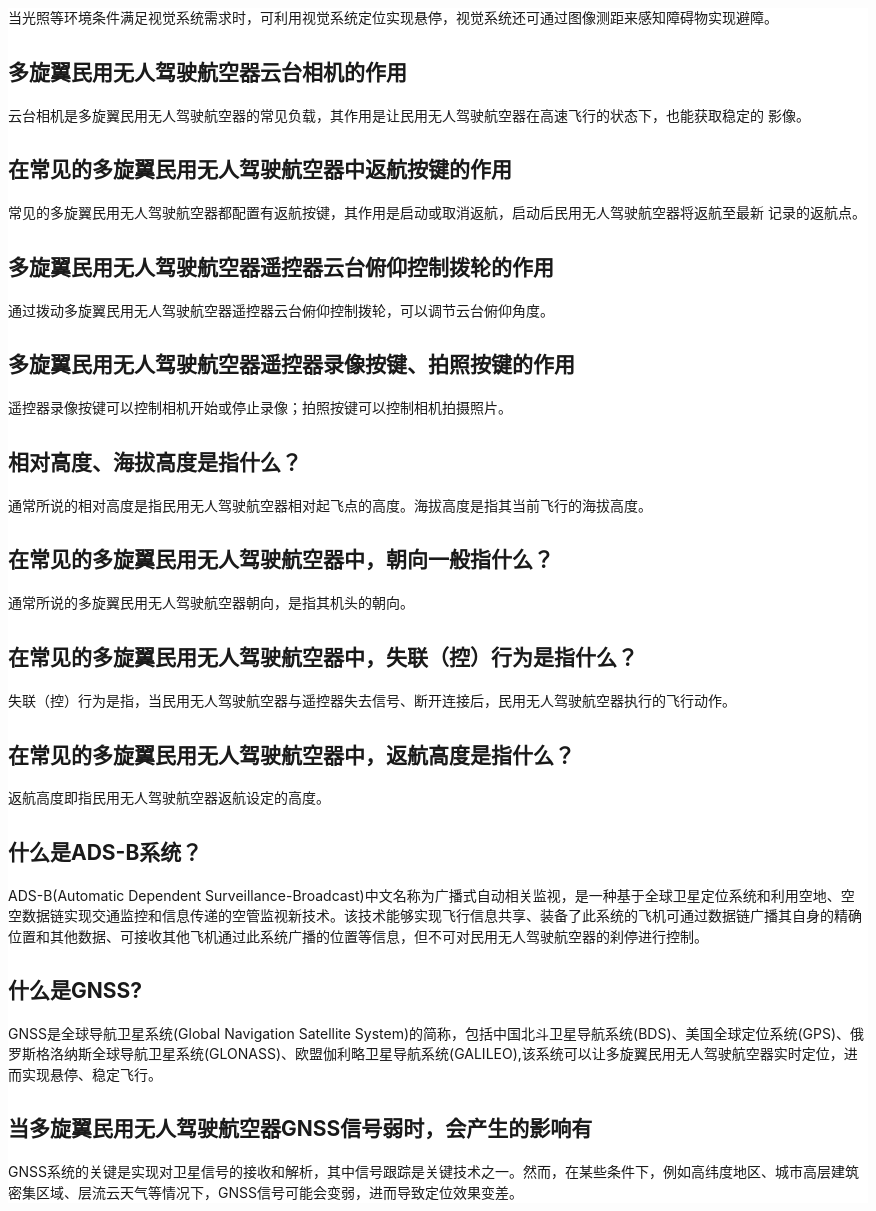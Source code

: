 当光照等环境条件满足视觉系统需求时，可利用视觉系统定位实现悬停，视觉系统还可通过图像测距来感知障碍物实现避障。

## 多旋翼民用无人驾驶航空器云台相机的作用

云台相机是多旋翼民用无人驾驶航空器的常见负载，其作用是让民用无人驾驶航空器在高速飞行的状态下，也能获取稳定的
影像。

## 在常见的多旋翼民用无人驾驶航空器中返航按键的作用

常见的多旋翼民用无人驾驶航空器都配置有返航按键，其作用是启动或取消返航，启动后民用无人驾驶航空器将返航至最新
记录的返航点。

## 多旋翼民用无人驾驶航空器遥控器云台俯仰控制拨轮的作用

通过拨动多旋翼民用无人驾驶航空器遥控器云台俯仰控制拨轮，可以调节云台俯仰角度。

## 多旋翼民用无人驾驶航空器遥控器录像按键、拍照按键的作用

遥控器录像按键可以控制相机开始或停止录像；拍照按键可以控制相机拍摄照片。

## 相对高度、海拔高度是指什么？

通常所说的相对高度是指民用无人驾驶航空器相对起飞点的高度。海拔高度是指其当前飞行的海拔高度。

## 在常见的多旋翼民用无人驾驶航空器中，朝向一般指什么？

通常所说的多旋翼民用无人驾驶航空器朝向，是指其机头的朝向。

## 在常见的多旋翼民用无人驾驶航空器中，失联（控）行为是指什么？

失联（控）行为是指，当民用无人驾驶航空器与遥控器失去信号、断开连接后，民用无人驾驶航空器执行的飞行动作。

## 在常见的多旋翼民用无人驾驶航空器中，返航高度是指什么？

返航高度即指民用无人驾驶航空器返航设定的高度。

## 什么是ADS-B系统？

ADS-B(Automatic Dependent Surveillance-Broadcast)中文名称为广播式自动相关监视，是一种基于全球卫星定位系统和利用空地、空空数据链实现交通监控和信息传递的空管监视新技术。该技术能够实现飞行信息共享、装备了此系统的飞机可通过数据链广播其自身的精确位置和其他数据、可接收其他飞机通过此系统广播的位置等信息，但不可对民用无人驾驶航空器的刹停进行控制。

## 什么是GNSS?

GNSS是全球导航卫星系统(Global Navigation Satellite System)的简称，包括中国北斗卫星导航系统(BDS)、美国全球定位系统(GPS)、俄罗斯格洛纳斯全球导航卫星系统(GLONASS)、欧盟伽利略卫星导航系统(GALILEO),该系统可以让多旋翼民用无人驾驶航空器实时定位，进而实现悬停、稳定飞行。

## 当多旋翼民用无人驾驶航空器GNSS信号弱时，会产生的影响有

GNSS系统的关键是实现对卫星信号的接收和解析，其中信号跟踪是关键技术之一。然而，在某些条件下，例如高纬度地区、城市高层建筑密集区域、层流云天气等情况下，GNSS信号可能会变弱，进而导致定位效果变差。
